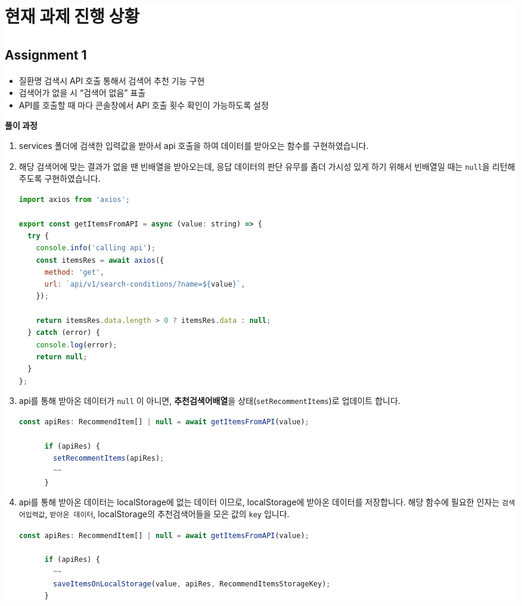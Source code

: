 # 현재 과제 진행 상황
## **Assignment 1**

- 질환명 검색시 API 호출 통해서 검색어 추천 기능 구현
- 검색어가 없을 시 “검색어 없음” 표출
- API를 호출할 때 마다 콘솔창에서 API 호출 횟수 확인이 가능하도록 설정

**풀이 과정**

1. services 폴더에 검색한 입력값을 받아서 api 호출을 하여 데이터를 받아오는 함수를 구현하였습니다. 
2. 해당 검색어에 맞는 결과가 없을 땐 빈배열을 받아오는데,  응답 데이터의 판단 유무를 좀더 가시성 있게 하기 위해서 빈배열일 때는 `null`을 리턴해주도록 구현하였습니다.
    
    ```jsx
    import axios from 'axios';
    
    export const getItemsFromAPI = async (value: string) => {
      try {
        console.info('calling api');
        const itemsRes = await axios({
          method: 'get',
          url: `api/v1/search-conditions/?name=${value}`,
        });
    
        return itemsRes.data.length > 0 ? itemsRes.data : null;
      } catch (error) {
        console.log(error);
        return null;
      }
    };
    ```
    
3. api를 통해 받아온 데이터가 `null` 이 아니면, **추천검색어배열**을  상태(`setRecommentItems`)로 업데이트 합니다. 
    
    ```jsx
    const apiRes: RecommendItem[] | null = await getItemsFromAPI(value);
    
          if (apiRes) {
            setRecommentItems(apiRes);
            ~~
          }
    ```
    
4. api를 통해 받아온 데이터는 localStorage에 없는 데이터 이므로, localStorage에 받아온 데이터를 저장합니다. 해당 함수에 필요한 인자는 `검색어입력값`, `받아온 데이터`, localStorage의 추천검색어들을 모은 값의 `key` 입니다.
    
    ```jsx
    const apiRes: RecommendItem[] | null = await getItemsFromAPI(value);
    
          if (apiRes) {
            ~~
            saveItemsOnLocalStorage(value, apiRes, RecommendItemsStorageKey);
          }
    ```
    